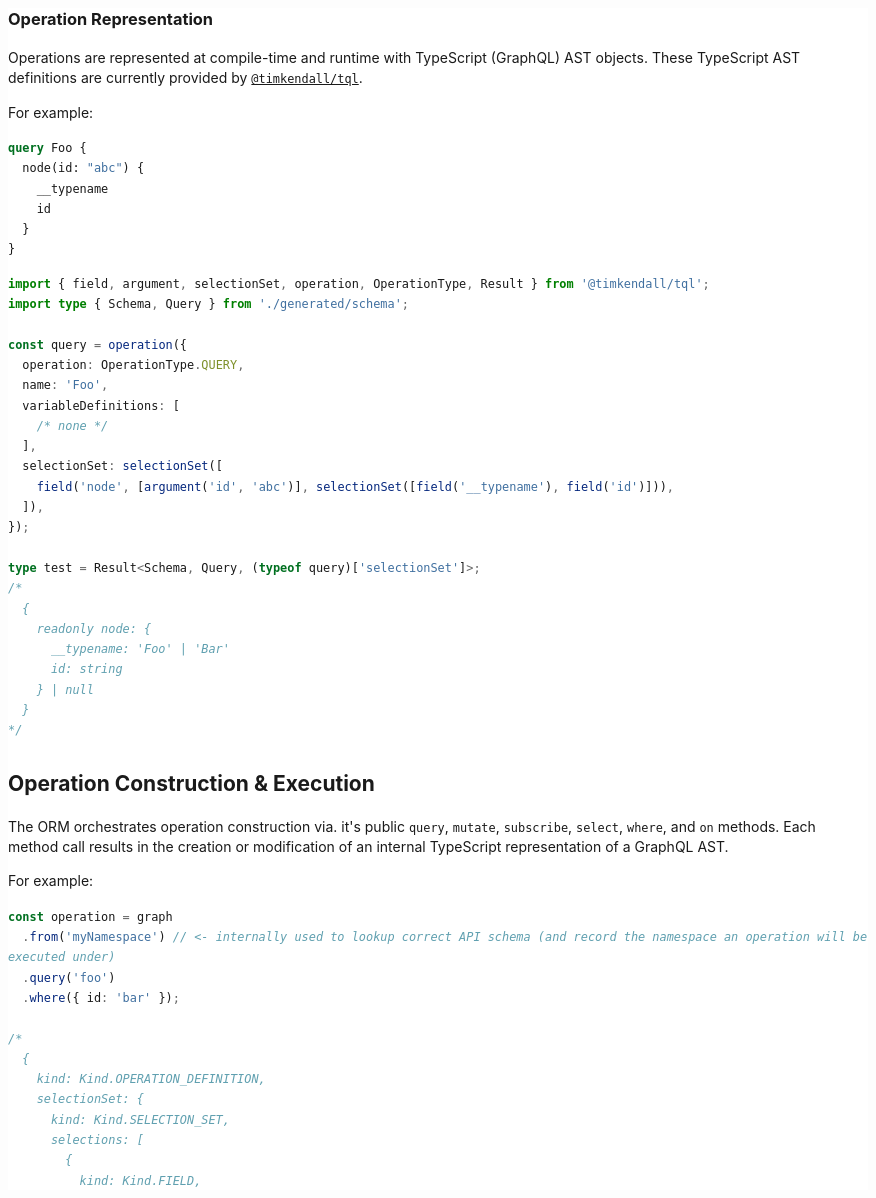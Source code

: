 ### Operation Representation

Operations are represented at compile-time and runtime with TypeScript (GraphQL) AST objects. These TypeScript AST definitions are currently provided by [`@timkendall/tql`](https://github.com/timkendall/tql/blob/master/src/AST.ts).

For example:

```graphql
query Foo {
  node(id: "abc") {
    __typename
    id
  }
}
```

```typescript
import { field, argument, selectionSet, operation, OperationType, Result } from '@timkendall/tql';
import type { Schema, Query } from './generated/schema';

const query = operation({
  operation: OperationType.QUERY,
  name: 'Foo',
  variableDefinitions: [
    /* none */
  ],
  selectionSet: selectionSet([
    field('node', [argument('id', 'abc')], selectionSet([field('__typename'), field('id')])),
  ]),
});

type test = Result<Schema, Query, (typeof query)['selectionSet']>;
/*
  { 
    readonly node: { 
      __typename: 'Foo' | 'Bar'
      id: string 
    } | null
  }
*/
```

## Operation Construction & Execution

The ORM orchestrates operation construction via. it's public `query`, `mutate`, `subscribe`, `select`, `where`, and `on` methods. Each method call results in the creation or modification of an internal TypeScript representation of a GraphQL AST.

For example:

```typescript
const operation = graph
  .from('myNamespace') // <- internally used to lookup correct API schema (and record the namespace an operation will be executed under)
  .query('foo')
  .where({ id: 'bar' });

/*
  {
    kind: Kind.OPERATION_DEFINITION,
    selectionSet: {
      kind: Kind.SELECTION_SET,
      selections: [
        {
          kind: Kind.FIELD,
```